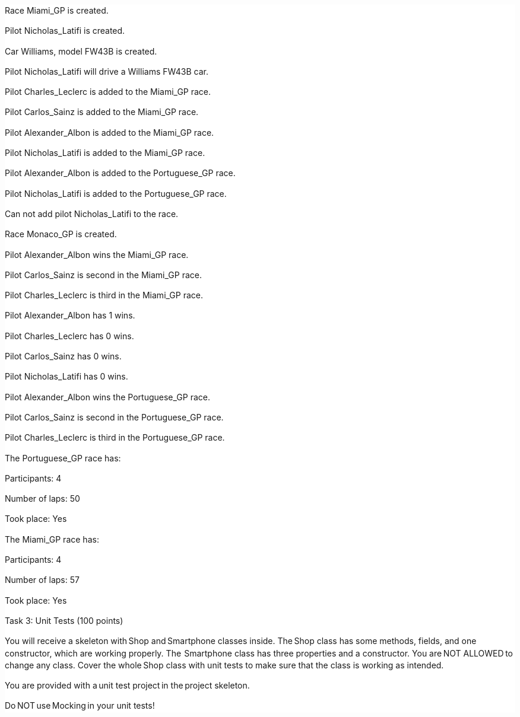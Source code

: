 Race Miami_GP is created. 

Pilot Nicholas_Latifi is created. 

Car Williams, model FW43B is created. 

Pilot Nicholas_Latifi will drive a Williams FW43B car. 

Pilot Charles_Leclerc is added to the Miami_GP race. 

Pilot Carlos_Sainz is added to the Miami_GP race. 

Pilot Alexander_Albon is added to the Miami_GP race. 

Pilot Nicholas_Latifi is added to the Miami_GP race. 

Pilot Alexander_Albon is added to the Portuguese_GP race. 

Pilot Nicholas_Latifi is added to the Portuguese_GP race. 

Can not add pilot Nicholas_Latifi to the race. 

Race Monaco_GP is created. 

Pilot Alexander_Albon wins the Miami_GP race. 

Pilot Carlos_Sainz is second in the Miami_GP race. 

Pilot Charles_Leclerc is third in the Miami_GP race. 

Pilot Alexander_Albon has 1 wins. 

Pilot Charles_Leclerc has 0 wins. 

Pilot Carlos_Sainz has 0 wins. 

Pilot Nicholas_Latifi has 0 wins. 

Pilot Alexander_Albon wins the Portuguese_GP race. 

Pilot Carlos_Sainz is second in the Portuguese_GP race. 

Pilot Charles_Leclerc is third in the Portuguese_GP race. 

The Portuguese_GP race has: 

Participants: 4 

Number of laps: 50 

Took place: Yes 

The Miami_GP race has: 

Participants: 4 

Number of laps: 57 

Took place: Yes 

Task 3: Unit Tests (100 points) 

You will receive a skeleton with Shop and Smartphone classes inside. The Shop class has some methods, fields, and one constructor, which are working properly. The  Smartphone class has three properties and a constructor. You are NOT ALLOWED to change any class. Cover the whole Shop class with unit tests to make sure that the class is working as intended. 

You are provided with a unit test project in the project skeleton. 

Do NOT use Mocking in your unit tests! 

